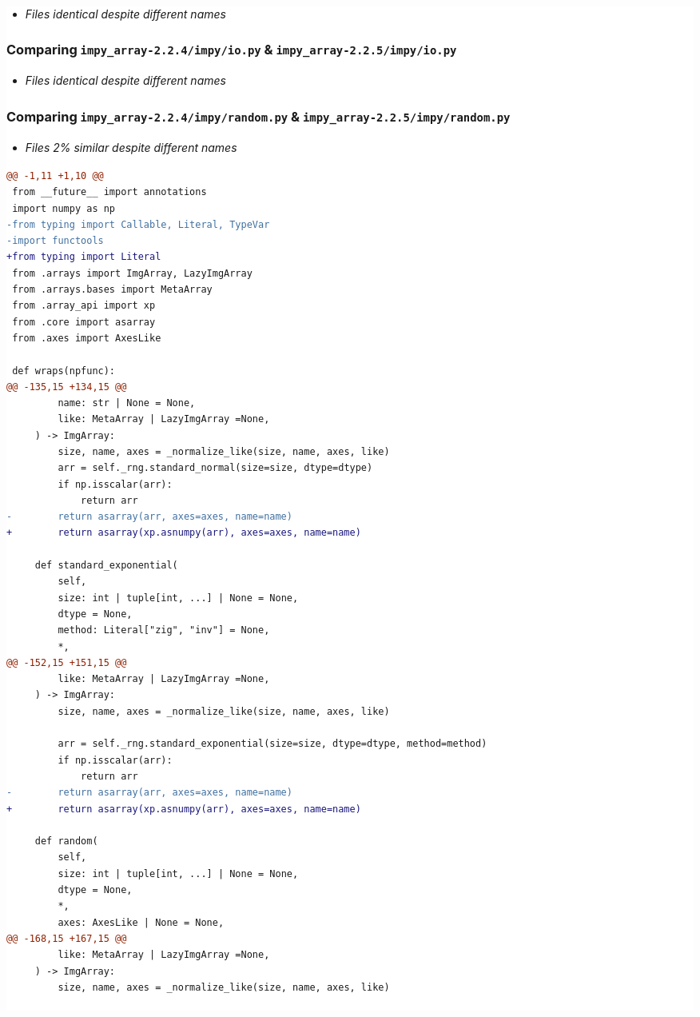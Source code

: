  * *Files identical despite different names*

### Comparing `impy_array-2.2.4/impy/io.py` & `impy_array-2.2.5/impy/io.py`

 * *Files identical despite different names*

### Comparing `impy_array-2.2.4/impy/random.py` & `impy_array-2.2.5/impy/random.py`

 * *Files 2% similar despite different names*

```diff
@@ -1,11 +1,10 @@
 from __future__ import annotations
 import numpy as np
-from typing import Callable, Literal, TypeVar
-import functools
+from typing import Literal
 from .arrays import ImgArray, LazyImgArray
 from .arrays.bases import MetaArray
 from .array_api import xp
 from .core import asarray
 from .axes import AxesLike
 
 def wraps(npfunc):
@@ -135,15 +134,15 @@
         name: str | None = None,
         like: MetaArray | LazyImgArray =None,
     ) -> ImgArray:
         size, name, axes = _normalize_like(size, name, axes, like)
         arr = self._rng.standard_normal(size=size, dtype=dtype)
         if np.isscalar(arr):
             return arr
-        return asarray(arr, axes=axes, name=name)
+        return asarray(xp.asnumpy(arr), axes=axes, name=name)
     
     def standard_exponential(
         self,
         size: int | tuple[int, ...] | None = None, 
         dtype = None,
         method: Literal["zig", "inv"] = None,
         *,
@@ -152,15 +151,15 @@
         like: MetaArray | LazyImgArray =None,
     ) -> ImgArray:
         size, name, axes = _normalize_like(size, name, axes, like)
     
         arr = self._rng.standard_exponential(size=size, dtype=dtype, method=method)
         if np.isscalar(arr):
             return arr
-        return asarray(arr, axes=axes, name=name)
+        return asarray(xp.asnumpy(arr), axes=axes, name=name)
     
     def random(
         self,
         size: int | tuple[int, ...] | None = None, 
         dtype = None,
         *,
         axes: AxesLike | None = None,
@@ -168,15 +167,15 @@
         like: MetaArray | LazyImgArray =None,
     ) -> ImgArray:
         size, name, axes = _normalize_like(size, name, axes, like)
     
```